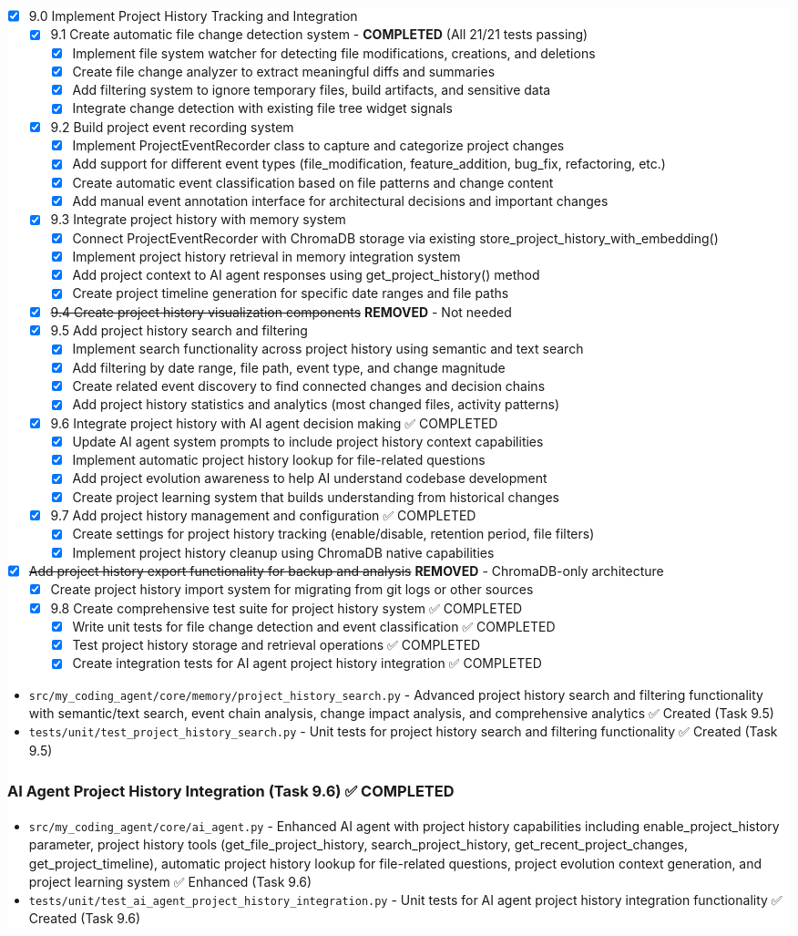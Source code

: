 
- [X] 9.0 Implement Project History Tracking and Integration
  - [x] 9.1 Create automatic file change detection system - **COMPLETED** (All 21/21 tests passing)
    - [x] Implement file system watcher for detecting file modifications, creations, and deletions
    - [x] Create file change analyzer to extract meaningful diffs and summaries
    - [x] Add filtering system to ignore temporary files, build artifacts, and sensitive data
    - [x] Integrate change detection with existing file tree widget signals
  - [x] 9.2 Build project event recording system
    - [x] Implement ProjectEventRecorder class to capture and categorize project changes
    - [x] Add support for different event types (file_modification, feature_addition, bug_fix, refactoring, etc.)
    - [x] Create automatic event classification based on file patterns and change content
    - [x] Add manual event annotation interface for architectural decisions and important changes
  - [x] 9.3 Integrate project history with memory system
    - [x] Connect ProjectEventRecorder with ChromaDB storage via existing store_project_history_with_embedding()
    - [x] Implement project history retrieval in memory integration system
    - [x] Add project context to AI agent responses using get_project_history() method
    - [x] Create project timeline generation for specific date ranges and file paths
  - [x] ~~9.4 Create project history visualization components~~ **REMOVED** - Not needed
  - [x] 9.5 Add project history search and filtering
    - [x] Implement search functionality across project history using semantic and text search
    - [x] Add filtering by date range, file path, event type, and change magnitude
    - [x] Create related event discovery to find connected changes and decision chains
    - [x] Add project history statistics and analytics (most changed files, activity patterns)
  - [x] 9.6 Integrate project history with AI agent decision making ✅ COMPLETED
    - [x] Update AI agent system prompts to include project history context capabilities
    - [x] Implement automatic project history lookup for file-related questions
    - [x] Add project evolution awareness to help AI understand codebase development
    - [x] Create project learning system that builds understanding from historical changes
  - [x] 9.7 Add project history management and configuration ✅ COMPLETED
    - [x] Create settings for project history tracking (enable/disable, retention period, file filters)
    - [x] Implement project history cleanup using ChromaDB native capabilities
- [x] ~~Add project history export functionality for backup and analysis~~ **REMOVED** - ChromaDB-only architecture
    - [x] Create project history import system for migrating from git logs or other sources
  - [x] 9.8 Create comprehensive test suite for project history system ✅ COMPLETED
    - [x] Write unit tests for file change detection and event classification ✅ COMPLETED
    - [x] Test project history storage and retrieval operations ✅ COMPLETED
    - [x] Create integration tests for AI agent project history integration ✅ COMPLETED

- `src/my_coding_agent/core/memory/project_history_search.py` - Advanced project history search and filtering functionality with semantic/text search, event chain analysis, change impact analysis, and comprehensive analytics ✅ Created (Task 9.5)
- `tests/unit/test_project_history_search.py` - Unit tests for project history search and filtering functionality ✅ Created (Task 9.5)

### AI Agent Project History Integration (Task 9.6) ✅ COMPLETED
- `src/my_coding_agent/core/ai_agent.py` - Enhanced AI agent with project history capabilities including enable_project_history parameter, project history tools (get_file_project_history, search_project_history, get_recent_project_changes, get_project_timeline), automatic project history lookup for file-related questions, project evolution context generation, and project learning system ✅ Enhanced (Task 9.6)
- `tests/unit/test_ai_agent_project_history_integration.py` - Unit tests for AI agent project history integration functionality ✅ Created (Task 9.6)
